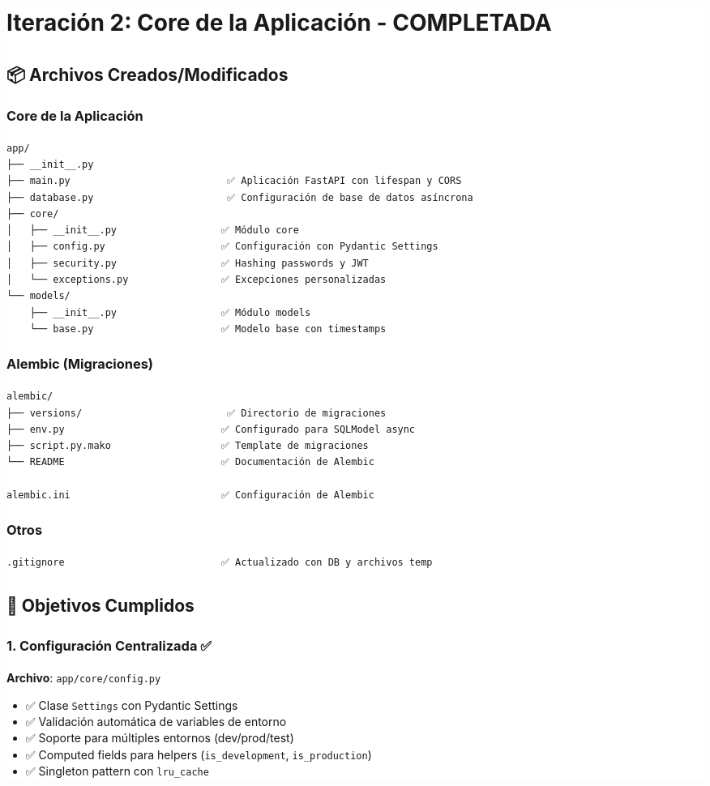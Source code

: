 # Iteración 2: Core de la Aplicación - COMPLETADA

## 📦 Archivos Creados/Modificados

### Core de la Aplicación

```
app/
├── __init__.py
├── main.py                           ✅ Aplicación FastAPI con lifespan y CORS
├── database.py                       ✅ Configuración de base de datos asíncrona
├── core/
│   ├── __init__.py                  ✅ Módulo core
│   ├── config.py                    ✅ Configuración con Pydantic Settings
│   ├── security.py                  ✅ Hashing passwords y JWT
│   └── exceptions.py                ✅ Excepciones personalizadas
└── models/
    ├── __init__.py                  ✅ Módulo models
    └── base.py                      ✅ Modelo base con timestamps
```

### Alembic (Migraciones)

```
alembic/
├── versions/                         ✅ Directorio de migraciones
├── env.py                           ✅ Configurado para SQLModel async
├── script.py.mako                   ✅ Template de migraciones
└── README                           ✅ Documentación de Alembic

alembic.ini                          ✅ Configuración de Alembic
```

### Otros

```
.gitignore                           ✅ Actualizado con DB y archivos temp
```

## 🎯 Objetivos Cumplidos

### 1. Configuración Centralizada ✅

**Archivo**: `app/core/config.py`

- ✅ Clase `Settings` con Pydantic Settings
- ✅ Validación automática de variables de entorno
- ✅ Soporte para múltiples entornos (dev/prod/test)
- ✅ Computed fields para helpers (`is_development`, `is_production`)
- ✅ Singleton pattern con `lru_cache`
